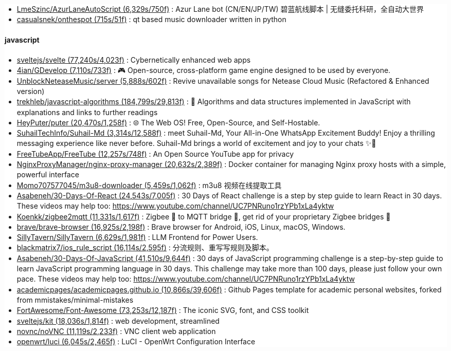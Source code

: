 * [LmeSzinc/AzurLaneAutoScript (6,329s/750f)](https://github.com/LmeSzinc/AzurLaneAutoScript) : Azur Lane bot (CN/EN/JP/TW) 碧蓝航线脚本 | 无缝委托科研，全自动大世界
* [casualsnek/onthespot (715s/51f)](https://github.com/casualsnek/onthespot) : qt based music downloader written in python

#### javascript
* [sveltejs/svelte (77,240s/4,023f)](https://github.com/sveltejs/svelte) : Cybernetically enhanced web apps
* [4ian/GDevelop (7,110s/733f)](https://github.com/4ian/GDevelop) : 🎮 Open-source, cross-platform game engine designed to be used by everyone.
* [UnblockNeteaseMusic/server (5,888s/602f)](https://github.com/UnblockNeteaseMusic/server) : Revive unavailable songs for Netease Cloud Music (Refactored & Enhanced version)
* [trekhleb/javascript-algorithms (184,799s/29,813f)](https://github.com/trekhleb/javascript-algorithms) : 📝 Algorithms and data structures implemented in JavaScript with explanations and links to further readings
* [HeyPuter/puter (20,470s/1,258f)](https://github.com/HeyPuter/puter) : 🌐 The Web OS! Free, Open-Source, and Self-Hostable.
* [SuhailTechInfo/Suhail-Md (3,314s/12,588f)](https://github.com/SuhailTechInfo/Suhail-Md) : meet Suhail-Md, Your All-in-One WhatsApp Excitement Buddy! Enjoy a thrilling messaging experience like never before. Suhail-Md brings a world of excitement and joy to your chats ✨🤖
* [FreeTubeApp/FreeTube (12,257s/748f)](https://github.com/FreeTubeApp/FreeTube) : An Open Source YouTube app for privacy
* [NginxProxyManager/nginx-proxy-manager (20,632s/2,389f)](https://github.com/NginxProxyManager/nginx-proxy-manager) : Docker container for managing Nginx proxy hosts with a simple, powerful interface
* [Momo707577045/m3u8-downloader (5,459s/1,062f)](https://github.com/Momo707577045/m3u8-downloader) : m3u8 视频在线提取工具
* [Asabeneh/30-Days-Of-React (24,543s/7,005f)](https://github.com/Asabeneh/30-Days-Of-React) : 30 Days of React challenge is a step by step guide to learn React in 30 days. These videos may help too: https://www.youtube.com/channel/UC7PNRuno1rzYPb1xLa4yktw
* [Koenkk/zigbee2mqtt (11,331s/1,617f)](https://github.com/Koenkk/zigbee2mqtt) : Zigbee 🐝 to MQTT bridge 🌉, get rid of your proprietary Zigbee bridges 🔨
* [brave/brave-browser (16,925s/2,198f)](https://github.com/brave/brave-browser) : Brave browser for Android, iOS, Linux, macOS, Windows.
* [SillyTavern/SillyTavern (6,629s/1,981f)](https://github.com/SillyTavern/SillyTavern) : LLM Frontend for Power Users.
* [blackmatrix7/ios_rule_script (16,114s/2,595f)](https://github.com/blackmatrix7/ios_rule_script) : 分流规则、重写写规则及脚本。
* [Asabeneh/30-Days-Of-JavaScript (41,510s/9,644f)](https://github.com/Asabeneh/30-Days-Of-JavaScript) : 30 days of JavaScript programming challenge is a step-by-step guide to learn JavaScript programming language in 30 days. This challenge may take more than 100 days, please just follow your own pace. These videos may help too: https://www.youtube.com/channel/UC7PNRuno1rzYPb1xLa4yktw
* [academicpages/academicpages.github.io (10,866s/39,606f)](https://github.com/academicpages/academicpages.github.io) : Github Pages template for academic personal websites, forked from mmistakes/minimal-mistakes
* [FortAwesome/Font-Awesome (73,253s/12,187f)](https://github.com/FortAwesome/Font-Awesome) : The iconic SVG, font, and CSS toolkit
* [sveltejs/kit (18,036s/1,814f)](https://github.com/sveltejs/kit) : web development, streamlined
* [novnc/noVNC (11,119s/2,233f)](https://github.com/novnc/noVNC) : VNC client web application
* [openwrt/luci (6,045s/2,465f)](https://github.com/openwrt/luci) : LuCI - OpenWrt Configuration Interface
